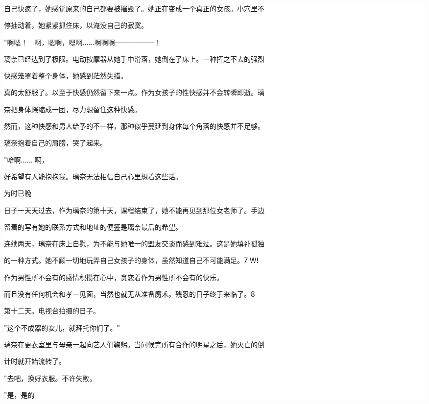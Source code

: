 自己快疯了，她感觉原来的自己都要被摧毁了。她正在变成一个真正的女孩。小穴里不

停抽动着，她紧紧抓住床，以淹没自己的寂寞。



"啊嗯！　啊，嗯啊，嗯啊......啊啊啊────────！



璃奈已经达到了极限。电动按摩器从她手中滑落，她倒在了床上。一种挥之不去的强烈

快感笼罩着整个身体，她感到茫然失措。



真的太舒服了。以至于快感仍然留下来一点。作为女孩子的性快感并不会转瞬即逝。璃

奈把身体蜷缩成一团，尽力想留住这种快感。



然而，这种快感和男人给予的不一样，那种似乎蔓延到身体每个角落的快感并不足够。

璃奈抱着自己的肩膀，哭了起来。



"哈啊...... 啊，

好希望有人能抱抱我。璃奈无法相信自己心里想着这些话。







为时已晚



日子一天天过去，作为璃奈的第十天，课程结束了，她不能再见到那位女老师了。手边

留着的写有她的联系方式和地址的便签是璃奈最后的希望。



连续两天，璃奈在床上自慰，为不能与她唯一的盟友交谈而感到难过。这是她填补孤独

的一种方式。她不顾一切地玩弄自己女孩子的身体，虽然知道自己不可能满足。7   W!

作为男性所不会有的感情积攒在心中，贪恋着作为男性所不会有的快乐。

而且没有任何机会和孝一见面，当然也就无从准备魔术。残忍的日子终于来临了。8



第十二天。电视台拍摄的日子。

"这个不成器的女儿，就拜托你们了。"

璃奈在更衣室里与母亲一起向艺人们鞠躬。当问候完所有合作的明星之后，她灭亡的倒

计时就开始流转了。



"去吧，换好衣服。不许失败。



"是，是的
